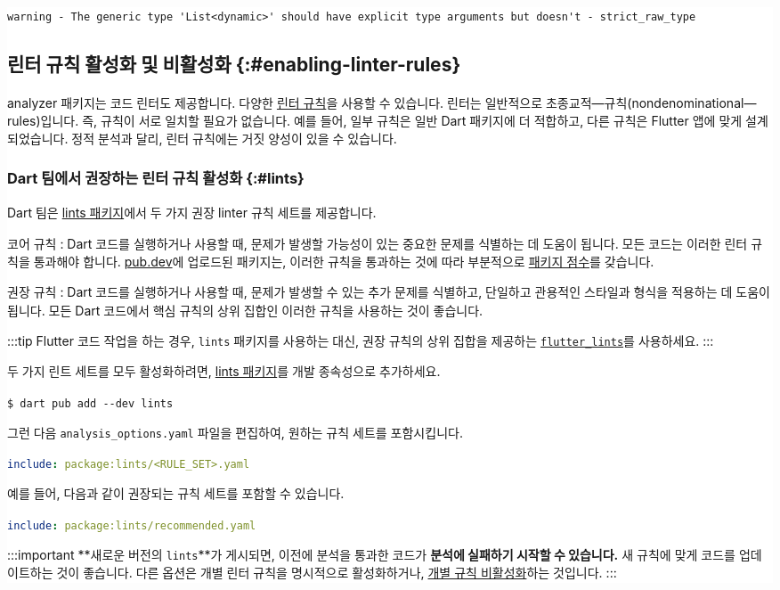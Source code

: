 <?code-excerpt "analysis/analyzer-results-stable.txt" retain="The generic type" replace="/. Use explicit.*\. / /g; /-(.*?):(.*?):(.*?)-/-/g"?>
```plaintext
warning - The generic type 'List<dynamic>' should have explicit type arguments but doesn't - strict_raw_type
```

## 린터 규칙 활성화 및 비활성화 {:#enabling-linter-rules}

analyzer 패키지는 코드 린터도 제공합니다. 
다양한 [린터 규칙][linter rules]을 사용할 수 있습니다. 
린터는 일반적으로 초종교적—규칙(nondenominational—rules)입니다. 즉, 규칙이 서로 일치할 필요가 없습니다. 
예를 들어, 일부 규칙은 일반 Dart 패키지에 더 적합하고, 
다른 규칙은 Flutter 앱에 맞게 설계되었습니다. 
정적 분석과 달리, 린터 규칙에는 거짓 양성이 있을 수 있습니다.

### Dart 팀에서 권장하는 린터 규칙 활성화 {:#lints}

Dart 팀은 [lints 패키지][lints package]에서 두 가지 권장 linter 규칙 세트를 제공합니다.

코어 규칙
: Dart 코드를 실행하거나 사용할 때, 문제가 발생할 가능성이 있는 중요한 문제를 식별하는 데 도움이 됩니다. 
  모든 코드는 이러한 린터 규칙을 통과해야 합니다. 
  [pub.dev]({{site.pub}})에 업로드된 패키지는, 
  이러한 규칙을 통과하는 것에 따라 부분적으로 [패키지 점수]({{site.pub}}/help/scoring)를 갖습니다.

권장 규칙
: Dart 코드를 실행하거나 사용할 때, 문제가 발생할 수 있는 추가 문제를 식별하고, 
  단일하고 관용적인 스타일과 형식을 적용하는 데 도움이 됩니다. 
  모든 Dart 코드에서 핵심 규칙의 상위 집합인 이러한 규칙을 사용하는 것이 좋습니다.

:::tip
Flutter 코드 작업을 하는 경우, `lints` 패키지를 사용하는 대신, 
권장 규칙의 상위 집합을 제공하는 [`flutter_lints`]({{site.pub-pkg}}/flutter_lints)를 사용하세요.
:::

두 가지 린트 세트를 모두 활성화하려면, [lints 패키지][lints package]를 개발 종속성으로 추가하세요.

```console
$ dart pub add --dev lints
```

그런 다음 `analysis_options.yaml` 파일을 편집하여, 원하는 규칙 세트를 포함시킵니다.

```yaml
include: package:lints/<RULE_SET>.yaml
```

예를 들어, 다음과 같이 권장되는 규칙 세트를 포함할 수 있습니다.

```yaml
include: package:lints/recommended.yaml
```

:::important
**새로운 버전의 `lints`**가 게시되면, 
이전에 분석을 통과한 코드가 **분석에 실패하기 시작할 수 있습니다.** 
새 규칙에 맞게 코드를 업데이트하는 것이 좋습니다. 
다른 옵션은 개별 린터 규칙을 명시적으로 활성화하거나, 
[개별 규칙 비활성화][disable individual rules]하는 것입니다.
:::


[Conditions for strict inference failure]: {{site.repo.dart.lang}}/blob/main/resources/type-system/strict-inference.md#conditions-for-strict-inference-failure
[lints package]: {{site.pub-pkg}}/lints
[`sort_pub_dependencies`]: /tools/linter-rules/sort_pub_dependencies
[invalid_null_aware_operator]: /tools/diagnostic-messages#invalid_null_aware_operator
[analyzer diagnostics]: /tools/diagnostic-messages
[change the severity of rules]: #changing-the-severity-of-rules
[diagnostics]: /tools/diagnostic-messages
[invalid_assignment]: /tools/diagnostic-messages#invalid_assignment
[language version]: /guides/language/evolution#language-versioning
[linter rules]: /tools/linter-rules
[type-system]: /language/type-system
[dead_code]: /tools/diagnostic-messages#dead_code
[disable individual rules]: #disabling-individual-rules
[Effective Dart]: /effective-dart